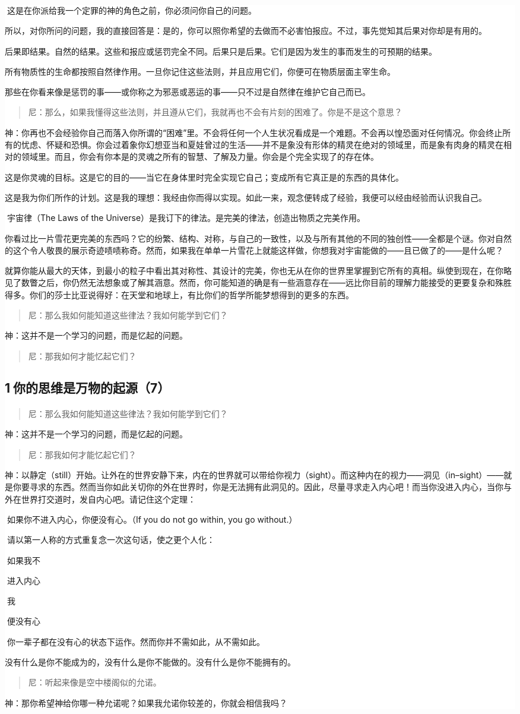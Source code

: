 ​	这是在你派给我一个定罪的神的角色之前，你必须问你自己的问题。

​	所以，对你所问的问题，我的直接回答是：是的，你可以照你希望的去做而不必害怕报应。不过，事先觉知其后果对你却是有用的。

​	后果即结果。自然的结果。这些和报应或惩罚完全不同。后果只是后果。它们是因为发生的事而发生的可预期的结果。

​	所有物质性的生命都按照自然律作用。一旦你记住这些法则，并且应用它们，你便可在物质层面主宰生命。

​	那些在你看来像是惩罚的事——或你称之为邪恶或恶运的事——只不过是自然律在维护它自己而已。

> 尼：那么，如果我懂得这些法则，并且遵从它们，我就再也不会有片刻的困难了。你是不是这个意思？

神：你再也不会经验你自己而落入你所谓的“困难”里。不会将任何一个人生状况看成是一个难题。不会再以惶恐面对任何情况。你会终止所有的忧虑、怀疑和恐惧。你会过着象你幻想亚当和夏娃曾过的生活——并不是象没有形体的精灵在绝对的领域里，而是象有肉身的精灵在相对的领域里。而且，你会有你本是的灵魂之所有的智慧、了解及力量。你会是个完全实现了的存在体。

​	这是你灵魂的目标。这是它的目的——当它在身体里时完全实现它自己；变成所有它真正是的东西的具体化。

​	这是我为你们所作的计划。这是我的理想：我经由你而得以实现。如此一来，观念便转成了经验，我便可以经由经验而认识我自己。

​	宇宙律（The Laws of the Universe）是我订下的律法。是完美的律法，创造出物质之完美作用。

​	你看过比一片雪花更完美的东西吗？它的纷繁、结构、对称，与自己的一致性，以及与所有其他的不同的独创性——全都是个谜。你对自然的这个令人敬畏的展示奇迹啧啧称奇。然而，如果我在单单一片雪花上就能这样做，你想我对宇宙能做的——且已做了的——是什么呢？

​	就算你能从最大的天体，到最小的粒子中看出其对称性、其设计的完美，你也无从在你的世界里掌握到它所有的真相。纵使到现在，在你略见了数瞥之后，你仍然无法想象或了解其涵意。然而，你可能知道的确是有一些涵意存在——远比你目前的理解力能接受的更要复杂和殊胜得多。你们的莎士比亚说得好：在天堂和地球上，有比你们的哲学所能梦想得到的更多的东西。

> 尼：那么我如何能知道这些律法？我如何能学到它们？

神：这并不是一个学习的问题，而是忆起的问题。

> 尼：那我如何才能忆起它们？

## 1 你的思维是万物的起源（7）

> 尼：那么我如何能知道这些律法？我如何能学到它们？

神：这并不是一个学习的问题，而是忆起的问题。

> 尼：那我如何才能忆起它们？

神：以静定（still）开始。让外在的世界安静下来，内在的世界就可以带给你视力（sight）。而这种内在的视力——洞见（in–sight）——就是你要寻求的东西。然而当你如此关切你的外在世界时，你是无法拥有此洞见的。因此，尽量寻求走入内心吧！而当你没进入内心，当你与外在世界打交道时，发自内心吧。请记住这个定理：

​	如果你不进入内心，你便没有心。（If you do not go within, you go without.）

​	请以第一人称的方式重复念一次这句话，使之更个人化：

​	如果我不

​	进入内心

​	我

​	便没有心

​	你一辈子都在没有心的状态下运作。然而你并不需如此，从不需如此。

​	没有什么是你不能成为的，没有什么是你不能做的。没有什么是你不能拥有的。

> 尼：听起来像是空中楼阁似的允诺。

神：那你希望神给你哪一种允诺呢？如果我允诺你较差的，你就会相信我吗？
